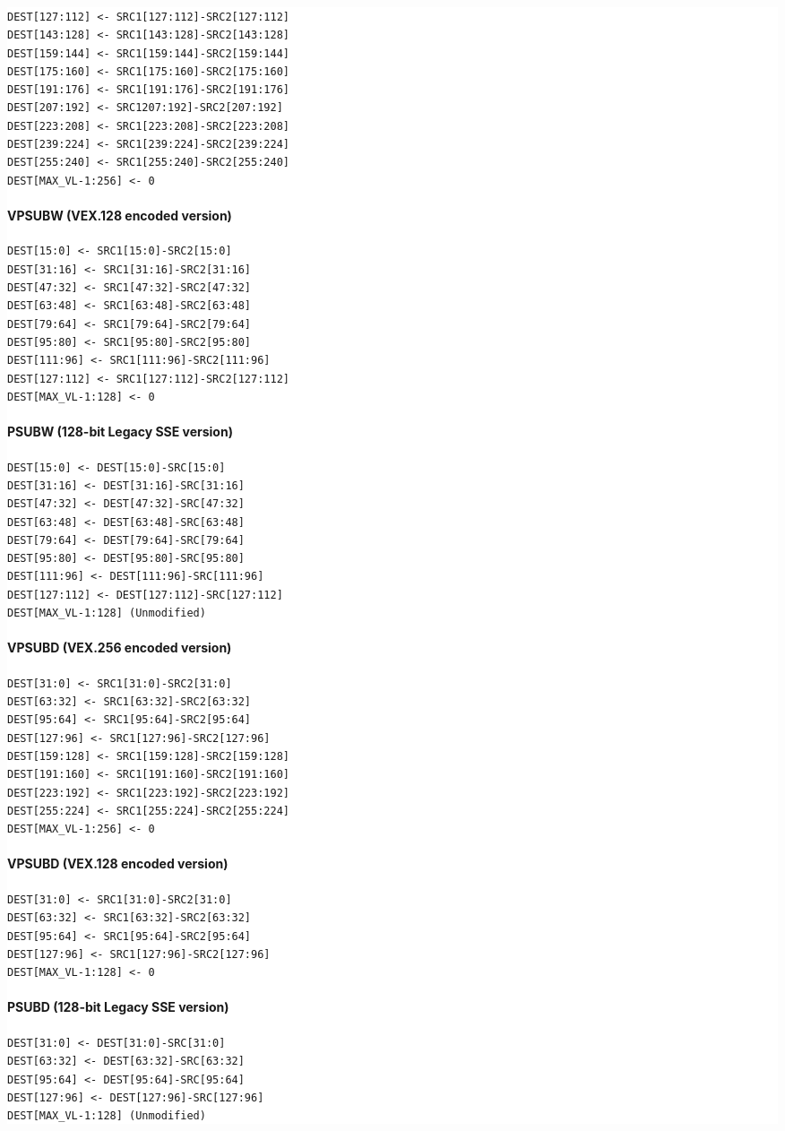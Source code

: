 ```info-verb
DEST[127:112] <- SRC1[127:112]-SRC2[127:112]
DEST[143:128] <- SRC1[143:128]-SRC2[143:128]
DEST[159:144] <- SRC1[159:144]-SRC2[159:144]
DEST[175:160] <- SRC1[175:160]-SRC2[175:160]
DEST[191:176] <- SRC1[191:176]-SRC2[191:176]
DEST[207:192] <- SRC1207:192]-SRC2[207:192]
DEST[223:208] <- SRC1[223:208]-SRC2[223:208]
DEST[239:224] <- SRC1[239:224]-SRC2[239:224]
DEST[255:240] <- SRC1[255:240]-SRC2[255:240]
DEST[MAX_VL-1:256] <- 0
```
#### VPSUBW (VEX.128 encoded version)
```info-verb
DEST[15:0] <- SRC1[15:0]-SRC2[15:0]
DEST[31:16] <- SRC1[31:16]-SRC2[31:16]
DEST[47:32] <- SRC1[47:32]-SRC2[47:32]
DEST[63:48] <- SRC1[63:48]-SRC2[63:48]
DEST[79:64] <- SRC1[79:64]-SRC2[79:64]
DEST[95:80] <- SRC1[95:80]-SRC2[95:80]
DEST[111:96] <- SRC1[111:96]-SRC2[111:96]
DEST[127:112] <- SRC1[127:112]-SRC2[127:112]
DEST[MAX_VL-1:128] <- 0
```
#### PSUBW (128-bit Legacy SSE version)
```info-verb
DEST[15:0] <- DEST[15:0]-SRC[15:0]
DEST[31:16] <- DEST[31:16]-SRC[31:16]
DEST[47:32] <- DEST[47:32]-SRC[47:32]
DEST[63:48] <- DEST[63:48]-SRC[63:48]
DEST[79:64] <- DEST[79:64]-SRC[79:64]
DEST[95:80] <- DEST[95:80]-SRC[95:80]
DEST[111:96] <- DEST[111:96]-SRC[111:96]
DEST[127:112] <- DEST[127:112]-SRC[127:112]
DEST[MAX_VL-1:128] (Unmodified)
```
#### VPSUBD (VEX.256 encoded version)
```info-verb
DEST[31:0] <- SRC1[31:0]-SRC2[31:0]
DEST[63:32] <- SRC1[63:32]-SRC2[63:32]
DEST[95:64] <- SRC1[95:64]-SRC2[95:64]
DEST[127:96] <- SRC1[127:96]-SRC2[127:96]
DEST[159:128] <- SRC1[159:128]-SRC2[159:128]
DEST[191:160] <- SRC1[191:160]-SRC2[191:160]
DEST[223:192] <- SRC1[223:192]-SRC2[223:192]
DEST[255:224] <- SRC1[255:224]-SRC2[255:224]
DEST[MAX_VL-1:256] <- 0
```
#### VPSUBD (VEX.128 encoded version)
```info-verb
DEST[31:0] <- SRC1[31:0]-SRC2[31:0]
DEST[63:32] <- SRC1[63:32]-SRC2[63:32]
DEST[95:64] <- SRC1[95:64]-SRC2[95:64]
DEST[127:96] <- SRC1[127:96]-SRC2[127:96]
DEST[MAX_VL-1:128] <- 0
```
#### PSUBD (128-bit Legacy SSE version)
```info-verb
DEST[31:0] <- DEST[31:0]-SRC[31:0]
DEST[63:32] <- DEST[63:32]-SRC[63:32]
DEST[95:64] <- DEST[95:64]-SRC[95:64]
DEST[127:96] <- DEST[127:96]-SRC[127:96]
DEST[MAX_VL-1:128] (Unmodified)
```